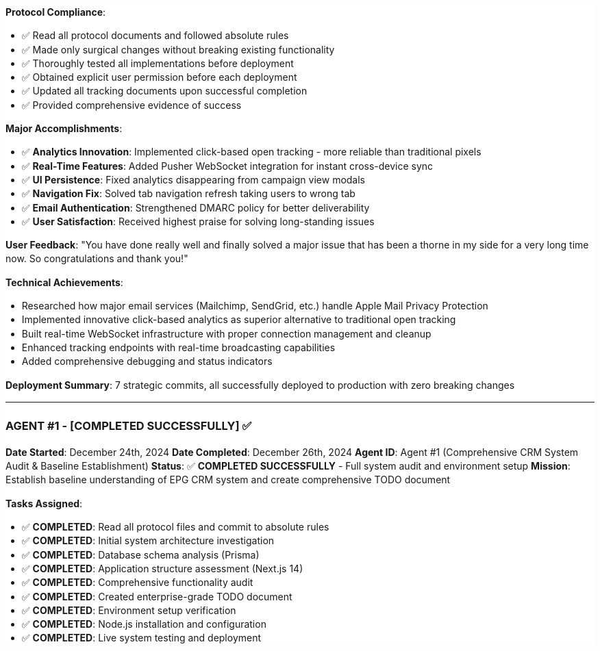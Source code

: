 **Protocol Compliance**:
- ✅ Read all protocol documents and followed absolute rules
- ✅ Made only surgical changes without breaking existing functionality
- ✅ Thoroughly tested all implementations before deployment
- ✅ Obtained explicit user permission before each deployment
- ✅ Updated all tracking documents upon successful completion
- ✅ Provided comprehensive evidence of success

**Major Accomplishments**:
- ✅ **Analytics Innovation**: Implemented click-based open tracking - more reliable than traditional pixels
- ✅ **Real-Time Features**: Added Pusher WebSocket integration for instant cross-device sync
- ✅ **UI Persistence**: Fixed analytics disappearing from campaign view modals
- ✅ **Navigation Fix**: Solved tab navigation refresh taking users to wrong tab
- ✅ **Email Authentication**: Strengthened DMARC policy for better deliverability
- ✅ **User Satisfaction**: Received highest praise for solving long-standing issues

**User Feedback**: 
"You have done really well and finally solved a major issue that has been a thorne in my side for a very long time now. So congratulations and thank you!"

**Technical Achievements**:
- Researched how major email services (Mailchimp, SendGrid, etc.) handle Apple Mail Privacy Protection
- Implemented innovative click-based analytics as superior alternative to traditional open tracking
- Built real-time WebSocket infrastructure with proper connection management and cleanup
- Enhanced tracking endpoints with real-time broadcasting capabilities
- Added comprehensive debugging and status indicators

**Deployment Summary**: 7 strategic commits, all successfully deployed to production with zero breaking changes

---

### **AGENT #1 - [COMPLETED SUCCESSFULLY] ✅**

**Date Started**: December 24th, 2024
**Date Completed**: December 26th, 2024
**Agent ID**: Agent #1 (Comprehensive CRM System Audit & Baseline Establishment)
**Status**: ✅ **COMPLETED SUCCESSFULLY** - Full system audit and environment setup
**Mission**: Establish baseline understanding of EPG CRM system and create comprehensive TODO document

**Tasks Assigned**: 
- ✅ **COMPLETED**: Read all protocol files and commit to absolute rules
- ✅ **COMPLETED**: Initial system architecture investigation  
- ✅ **COMPLETED**: Database schema analysis (Prisma)
- ✅ **COMPLETED**: Application structure assessment (Next.js 14)
- ✅ **COMPLETED**: Comprehensive functionality audit
- ✅ **COMPLETED**: Created enterprise-grade TODO document
- ✅ **COMPLETED**: Environment setup verification  
- ✅ **COMPLETED**: Node.js installation and configuration
- ✅ **COMPLETED**: Live system testing and deployment
